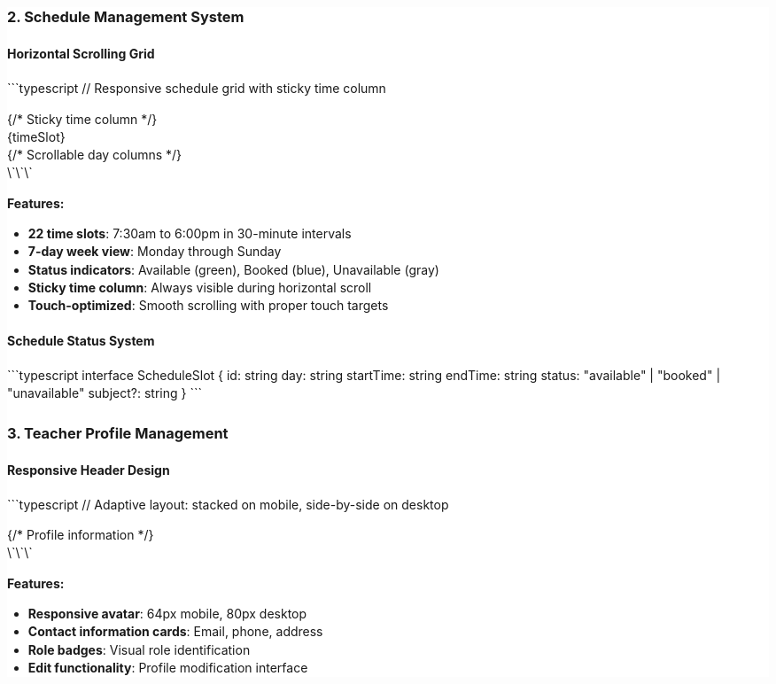 ### 2. Schedule Management System

#### Horizontal Scrolling Grid
\`\`\`typescript
// Responsive schedule grid with sticky time column
<ScrollArea className="w-full">
  <div className="min-w-[800px]">
    {/* Sticky time column */}
    <div className="sticky left-0 z-10 bg-white">
      {timeSlot}
    </div>
    {/* Scrollable day columns */}
  </div>
</ScrollArea>
\`\`\`

**Features:**
- **22 time slots**: 7:30am to 6:00pm in 30-minute intervals
- **7-day week view**: Monday through Sunday
- **Status indicators**: Available (green), Booked (blue), Unavailable (gray)
- **Sticky time column**: Always visible during horizontal scroll
- **Touch-optimized**: Smooth scrolling with proper touch targets

#### Schedule Status System
\`\`\`typescript
interface ScheduleSlot {
  id: string
  day: string
  startTime: string
  endTime: string
  status: "available" | "booked" | "unavailable"
  subject?: string
}
\`\`\`

### 3. Teacher Profile Management

#### Responsive Header Design
\`\`\`typescript
// Adaptive layout: stacked on mobile, side-by-side on desktop
<div className="flex flex-col xs:flex-row items-center xs:items-start">
  <Avatar className="h-16 w-16 sm:h-20 sm:w-20" />
  <div className="text-center xs:text-left">
    {/* Profile information */}
  </div>
</div>
\`\`\`

**Features:**
- **Responsive avatar**: 64px mobile, 80px desktop
- **Contact information cards**: Email, phone, address
- **Role badges**: Visual role identification
- **Edit functionality**: Profile modification interface
